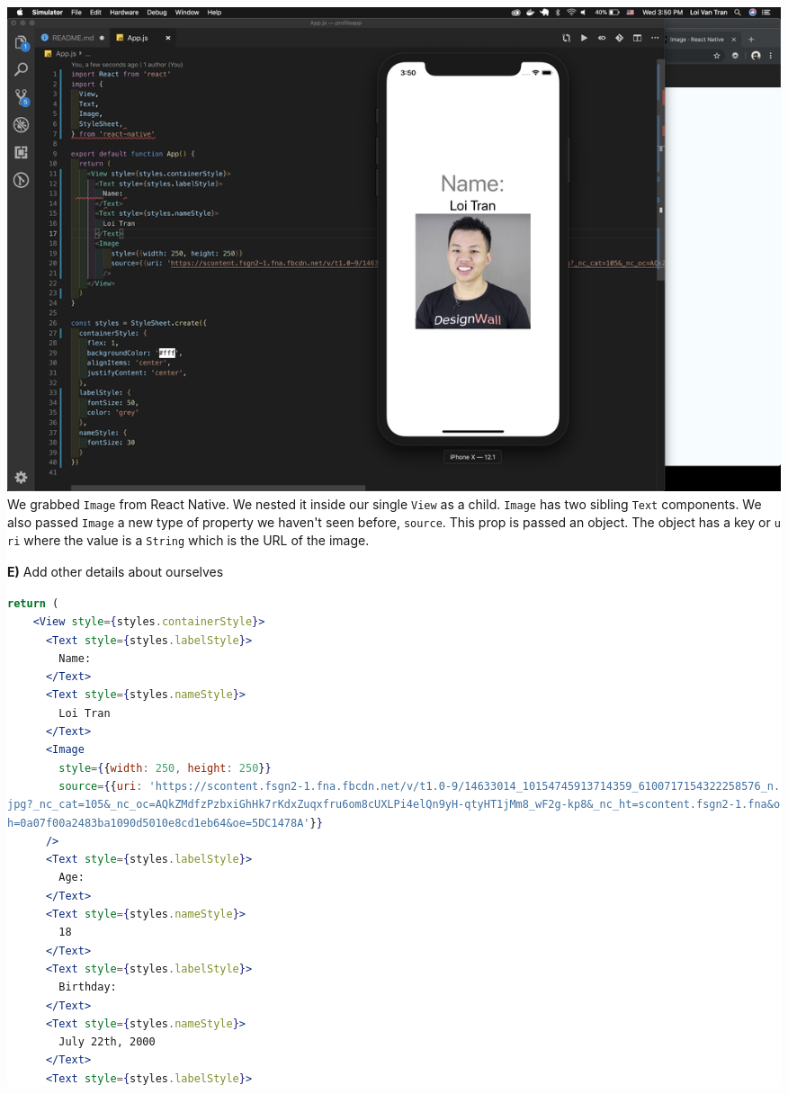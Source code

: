 ```jsx
```

![pwd](./assets/images/3d.png)
We grabbed `Image` from React Native. We nested it inside our single `View` as a child. `Image` has two sibling `Text` components. We also passed `Image` a new type of property we haven't seen before, `source`. This prop is passed an object. The object has a key or `uri` where the value is a `String` which is the URL of the image. 

**E)** Add other details about ourselves
```jsx
return (
    <View style={styles.containerStyle}>
      <Text style={styles.labelStyle}>
        Name:
      </Text>
      <Text style={styles.nameStyle}>
        Loi Tran
      </Text>
      <Image
        style={{width: 250, height: 250}}
        source={{uri: 'https://scontent.fsgn2-1.fna.fbcdn.net/v/t1.0-9/14633014_10154745913714359_6100717154322258576_n.jpg?_nc_cat=105&_nc_oc=AQkZMdfzPzbxiGhHk7rKdxZuqxfru6om8cUXLPi4elQn9yH-qtyHT1jMm8_wF2g-kp8&_nc_ht=scontent.fsgn2-1.fna&oh=0a07f00a2483ba1090d5010e8cd1eb64&oe=5DC1478A'}}
      />
      <Text style={styles.labelStyle}>
        Age:
      </Text>
      <Text style={styles.nameStyle}>
        18
      </Text>      
      <Text style={styles.labelStyle}>
        Birthday:
      </Text>
      <Text style={styles.nameStyle}>
        July 22th, 2000
      </Text>
      <Text style={styles.labelStyle}>
```